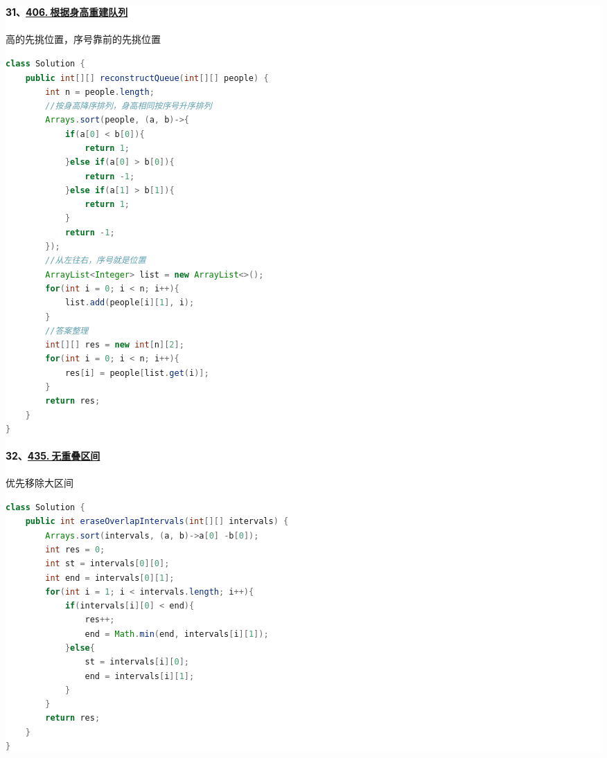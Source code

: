 #### 31、[406. 根据身高重建队列](https://leetcode.cn/problems/queue-reconstruction-by-height/)

高的先挑位置，序号靠前的先挑位置

```java
class Solution {
    public int[][] reconstructQueue(int[][] people) {
        int n = people.length; 
        //按身高降序排列，身高相同按序号升序排列
        Arrays.sort(people, (a, b)->{
            if(a[0] < b[0]){
                return 1;
            }else if(a[0] > b[0]){
                return -1;
            }else if(a[1] > b[1]){
                return 1;
            }
            return -1;
        });
        //从左往右，序号就是位置
        ArrayList<Integer> list = new ArrayList<>();
        for(int i = 0; i < n; i++){
            list.add(people[i][1], i);
        }
        //答案整理
        int[][] res = new int[n][2];
        for(int i = 0; i < n; i++){
            res[i] = people[list.get(i)];
        }
        return res;
    }
}
```

#### 32、[435. 无重叠区间](https://leetcode.cn/problems/non-overlapping-intervals/)

优先移除大区间

```java
class Solution {
    public int eraseOverlapIntervals(int[][] intervals) {
        Arrays.sort(intervals, (a, b)->a[0] -b[0]);
        int res = 0;
        int st = intervals[0][0];
        int end = intervals[0][1];
        for(int i = 1; i < intervals.length; i++){
            if(intervals[i][0] < end){
                res++;
                end = Math.min(end, intervals[i][1]);
            }else{
                st = intervals[i][0];
                end = intervals[i][1];
            }
        }
        return res;
    }
}
```
